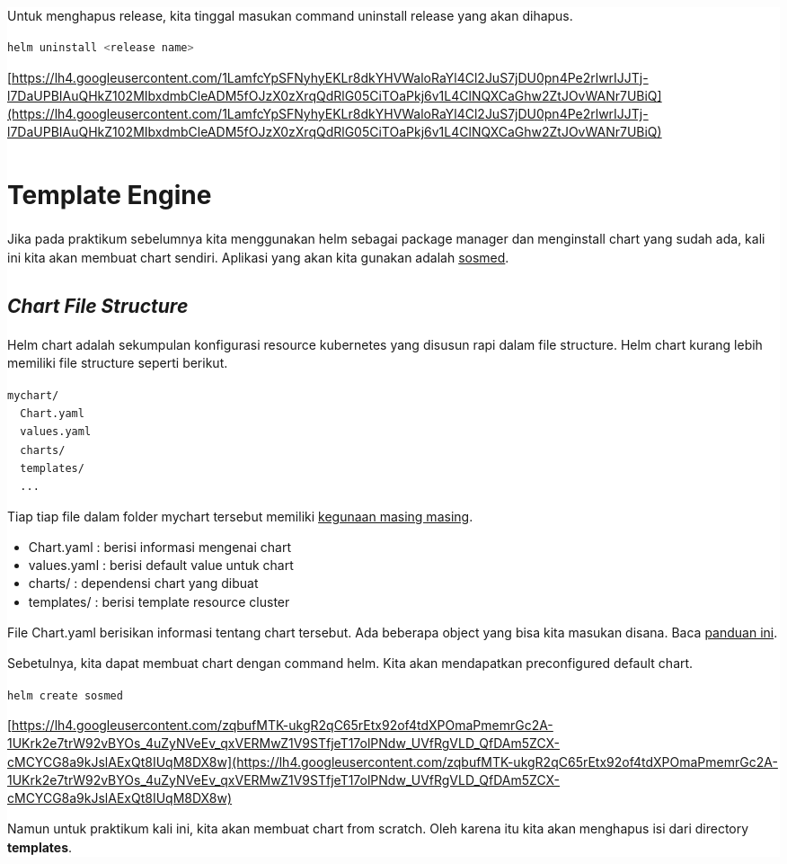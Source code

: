 Untuk menghapus release, kita tinggal masukan command uninstall release yang akan dihapus.

```bash
helm uninstall <release name>
```

[https://lh4.googleusercontent.com/1LamfcYpSFNyhyEKLr8dkYHVWaloRaYl4Cl2JuS7jDU0pn4Pe2rlwrIJJTj-l7DaUPBIAuQHkZ102MIbxdmbCleADM5fOJzX0zXrqQdRlG05CiTOaPkj6v1L4ClNQXCaGhw2ZtJOvWANr7UBiQ](https://lh4.googleusercontent.com/1LamfcYpSFNyhyEKLr8dkYHVWaloRaYl4Cl2JuS7jDU0pn4Pe2rlwrIJJTj-l7DaUPBIAuQHkZ102MIbxdmbCleADM5fOJzX0zXrqQdRlG05CiTOaPkj6v1L4ClNQXCaGhw2ZtJOvWANr7UBiQ)

# **Template Engine**

Jika pada praktikum sebelumnya kita menggunakan helm sebagai package manager dan menginstall chart yang sudah ada, kali ini kita akan membuat chart sendiri. Aplikasi yang akan kita gunakan adalah [sosmed](https://hub.docker.com/repository/docker/sekolahdevopscilsy/php-sosmed).

## ***Chart File Structure***

Helm chart adalah sekumpulan konfigurasi resource kubernetes yang disusun rapi dalam file structure. Helm chart kurang lebih memiliki file structure seperti berikut.

```bash
mychart/
  Chart.yaml
  values.yaml
  charts/
  templates/
  ...
```

Tiap tiap file dalam folder mychart tersebut memiliki [kegunaan masing masing](https://helm.sh/docs/topics/charts/#the-chart-file-structure).

- Chart.yaml	: berisi informasi mengenai chart
- values.yaml	: berisi default value untuk chart
- charts/	: dependensi chart yang dibuat
- templates/	: berisi template resource cluster

File Chart.yaml berisikan informasi tentang chart tersebut. Ada beberapa object yang bisa kita masukan disana. Baca [panduan ini](https://helm.sh/docs/topics/charts/#the-chartyaml-file).

Sebetulnya, kita dapat membuat chart dengan command helm. Kita akan mendapatkan preconfigured default chart.

```bash
helm create sosmed
```

[https://lh4.googleusercontent.com/zqbufMTK-ukgR2qC65rEtx92of4tdXPOmaPmemrGc2A-1UKrk2e7trW92vBYOs_4uZyNVeEv_qxVERMwZ1V9STfjeT17olPNdw_UVfRgVLD_QfDAm5ZCX-cMCYCG8a9kJslAExQt8IUqM8DX8w](https://lh4.googleusercontent.com/zqbufMTK-ukgR2qC65rEtx92of4tdXPOmaPmemrGc2A-1UKrk2e7trW92vBYOs_4uZyNVeEv_qxVERMwZ1V9STfjeT17olPNdw_UVfRgVLD_QfDAm5ZCX-cMCYCG8a9kJslAExQt8IUqM8DX8w)

Namun untuk praktikum kali ini, kita akan membuat chart from scratch. Oleh karena itu kita akan menghapus isi dari directory **templates**.

